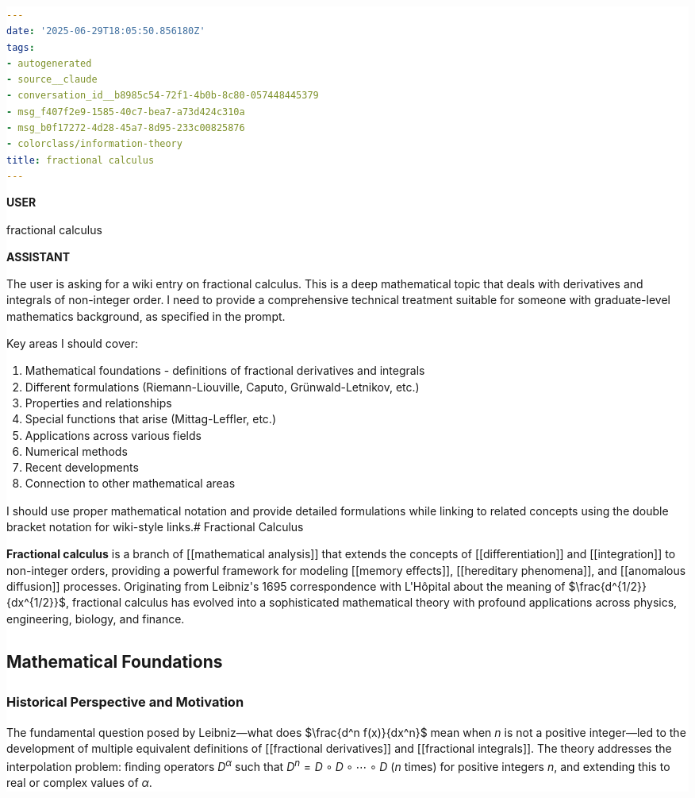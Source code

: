 ```yaml
---
date: '2025-06-29T18:05:50.856180Z'
tags:
- autogenerated
- source__claude
- conversation_id__b8985c54-72f1-4b0b-8c80-057448445379
- msg_f407f2e9-1585-40c7-bea7-a73d424c310a
- msg_b0f17272-4d28-45a7-8d95-233c00825876
- colorclass/information-theory
title: fractional calculus
---
```


**USER**

fractional calculus


**ASSISTANT**

The user is asking for a wiki entry on fractional calculus. This is a deep mathematical topic that deals with derivatives and integrals of non-integer order. I need to provide a comprehensive technical treatment suitable for someone with graduate-level mathematics background, as specified in the prompt.

Key areas I should cover:
1. Mathematical foundations - definitions of fractional derivatives and integrals
2. Different formulations (Riemann-Liouville, Caputo, Grünwald-Letnikov, etc.)
3. Properties and relationships
4. Special functions that arise (Mittag-Leffler, etc.)
5. Applications across various fields
6. Numerical methods
7. Recent developments
8. Connection to other mathematical areas

I should use proper mathematical notation and provide detailed formulations while linking to related concepts using the double bracket notation for wiki-style links.# Fractional Calculus

**Fractional calculus** is a branch of [[mathematical analysis]] that extends the concepts of [[differentiation]] and [[integration]] to non-integer orders, providing a powerful framework for modeling [[memory effects]], [[hereditary phenomena]], and [[anomalous diffusion]] processes. Originating from Leibniz's 1695 correspondence with L'Hôpital about the meaning of $\frac{d^{1/2}}{dx^{1/2}}$, fractional calculus has evolved into a sophisticated mathematical theory with profound applications across physics, engineering, biology, and finance.

## Mathematical Foundations

### Historical Perspective and Motivation

The fundamental question posed by Leibniz—what does $\frac{d^n f(x)}{dx^n}$ mean when $n$ is not a positive integer—led to the development of multiple equivalent definitions of [[fractional derivatives]] and [[fractional integrals]]. The theory addresses the interpolation problem: finding operators $D^\alpha$ such that $D^n = D \circ D \circ \cdots \circ D$ ($n$ times) for positive integers $n$, and extending this to real or complex values of $\alpha$.
